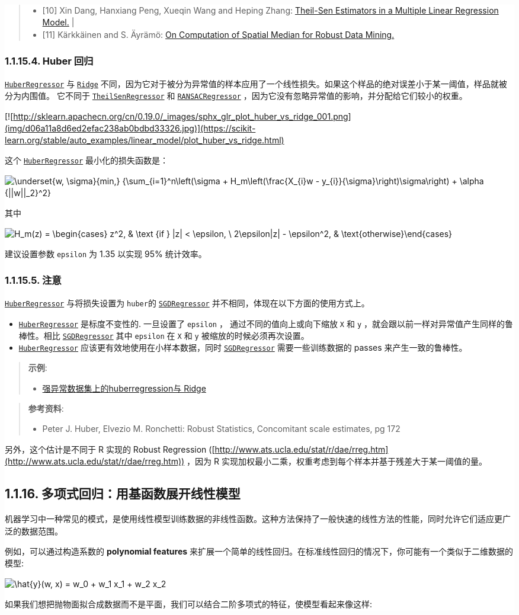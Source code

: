 >* [10] Xin Dang, Hanxiang Peng, Xueqin Wang and Heping Zhang: [Theil-Sen Estimators in a Multiple Linear Regression Model.](http://home.olemiss.edu/~xdang/papers/MTSE.pdf) |
>* [11] Kärkkäinen and S. Äyrämö: [On Computation of Spatial Median for Robust Data Mining.](http://users.jyu.fi/~samiayr/pdf/ayramo_eurogen05.pdf)

### 1.1.15.4. Huber 回归

[`HuberRegressor`](https://scikit-learn.org/stable/modules/generated/sklearn.linear_model.HuberRegressor.html#sklearn.linear_model.HuberRegressor) 与 [`Ridge`](https://scikit-learn.org/stable/modules/generated/sklearn.linear_model.Ridge.html#sklearn.linear_model.Ridge) 不同，因为它对于被分为异常值的样本应用了一个线性损失。如果这个样品的绝对误差小于某一阈值，样品就被分为内围值。 它不同于 [`TheilSenRegressor`](https://scikit-learn.org/stable/modules/generated/sklearn.linear_model.TheilSenRegressor.html#sklearn.linear_model.TheilSenRegressor) 和 [`RANSACRegressor`](https://scikit-learn.org/stable/modules/generated/sklearn.linear_model.RANSACRegressor.html#sklearn.linear_model.RANSACRegressor) ，因为它没有忽略异常值的影响，并分配给它们较小的权重。

[![http://sklearn.apachecn.org/cn/0.19.0/_images/sphx_glr_plot_huber_vs_ridge_001.png](img/d06a11a8d6ed2efac238ab0bdbd33326.jpg)](https://scikit-learn.org/stable/auto_examples/linear_model/plot_huber_vs_ridge.html)

这个 [`HuberRegressor`](https://scikit-learn.org/stable/modules/generated/sklearn.linear_model.HuberRegressor.html#sklearn.linear_model.HuberRegressor) 最小化的损失函数是：

![\underset{w, \sigma}{min\,} {\sum_{i=1}^n\left(\sigma + H_m\left(\frac{X_{i}w - y_{i}}{\sigma}\right)\sigma\right) + \alpha {||w||_2}^2}](img/dfab82d3a21680e5b6d3898a02dc6e01.jpg)

其中


![H_m(z) = \begin{cases}       z^2, & \text {if } |z| &lt; \epsilon, \\       2\epsilon|z| - \epsilon^2, & \text{otherwise}\end{cases}](img/37e4251726a37bc02df4ef4390572e9a.jpg)


建议设置参数 `epsilon` 为 1.35 以实现 95% 统计效率。

### 1.1.15.5. 注意

[`HuberRegressor`](https://scikit-learn.org/stable/modules/generated/sklearn.linear_model.HuberRegressor.html#sklearn.linear_model.HuberRegressor) 与将损失设置为 `huber`的 [`SGDRegressor`](https://scikit-learn.org/stable/modules/generated/sklearn.linear_model.SGDRegressor.html#sklearn.linear_model.SGDRegressor) 并不相同，体现在以下方面的使用方式上。

*   [`HuberRegressor`](https://scikit-learn.org/stable/modules/generated/sklearn.linear_model.HuberRegressor.html#sklearn.linear_model.HuberRegressor) 是标度不变性的. 一旦设置了 `epsilon` ， 通过不同的值向上或向下缩放 `X` 和 `y` ，就会跟以前一样对异常值产生同样的鲁棒性。相比 [`SGDRegressor`](https://scikit-learn.org/stable/modules/generated/sklearn.linear_model.SGDRegressor.html#sklearn.linear_model.SGDRegressor) 其中 `epsilon` 在 `X` 和 `y` 被缩放的时候必须再次设置。
*   [`HuberRegressor`](https://scikit-learn.org/stable/modules/generated/sklearn.linear_model.HuberRegressor.html#sklearn.linear_model.HuberRegressor) 应该更有效地使用在小样本数据，同时 [`SGDRegressor`](https://scikit-learn.org/stable/modules/generated/sklearn.linear_model.SGDRegressor.html#sklearn.linear_model.SGDRegressor) 需要一些训练数据的 passes 来产生一致的鲁棒性。

> **示例**:
>*   [强异常数据集上的huberregression与 Ridge](https://scikit-learn.org/stable/auto_examples/linear_model/plot_huber_vs_ridge.html)

> **参考资料**:
>*   Peter J. Huber, Elvezio M. Ronchetti: Robust Statistics, Concomitant scale estimates, pg 172

另外，这个估计是不同于 R 实现的 Robust Regression ([http://www.ats.ucla.edu/stat/r/dae/rreg.htm](http://www.ats.ucla.edu/stat/r/dae/rreg.htm)) ，因为 R 实现加权最小二乘，权重考虑到每个样本并基于残差大于某一阈值的量。

## 1.1.16. 多项式回归：用基函数展开线性模型

机器学习中一种常见的模式，是使用线性模型训练数据的非线性函数。这种方法保持了一般快速的线性方法的性能，同时允许它们适应更广泛的数据范围。

例如，可以通过构造系数的 **polynomial features** 来扩展一个简单的线性回归。在标准线性回归的情况下，你可能有一个类似于二维数据的模型:

![\hat{y}(w, x) = w_0 + w_1 x_1 + w_2 x_2](img/76814b51cd880ede8da9a2b5ad3d4143.jpg)

如果我们想把抛物面拟合成数据而不是平面，我们可以结合二阶多项式的特征，使模型看起来像这样:
